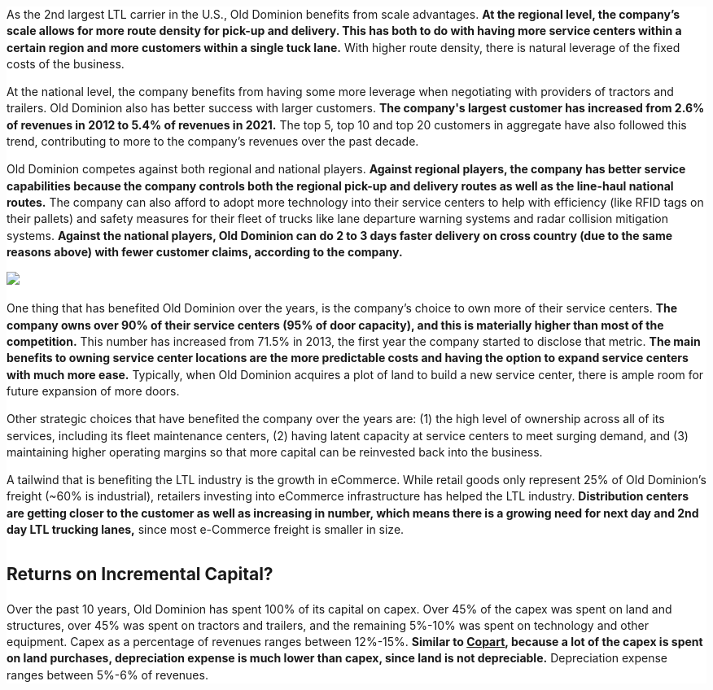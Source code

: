As the 2nd largest LTL carrier in the U.S., Old Dominion benefits from scale advantages. **At the regional level, the company’s scale allows for more route density for pick-up and delivery. This has both to do with having more service centers within a certain region and more customers within a single tuck lane.** With higher route density, there is natural leverage of the fixed costs of the business.

At the national level, the company benefits from having some more leverage when negotiating with providers of tractors and trailers. Old Dominion also has better success with larger customers. **The company's largest customer has increased from 2.6% of revenues in 2012 to 5.4% of revenues in 2021.** The top 5, top 10 and top 20 customers in aggregate have also followed this trend, contributing to more to the company’s revenues over the past decade.

Old Dominion competes against both regional and national players. **Against regional players, the company has better service capabilities because the company controls both the regional pick-up and delivery routes as well as the line-haul national routes.** The company can also afford to adopt more technology into their service centers to help with efficiency (like RFID tags on their pallets) and safety measures for their fleet of trucks like lane departure warning systems and radar collision mitigation systems. **Against the national players, Old Dominion can do 2 to 3 days faster delivery on cross country (due to the same reasons above) with fewer customer claims, according to the company.**

[![](https://substackcdn.com/image/fetch/w_1456,c_limit,f_auto,q_auto:good,fl_progressive:steep/https%3A%2F%2Fbucketeer-e05bbc84-baa3-437e-9518-adb32be77984.s3.amazonaws.com%2Fpublic%2Fimages%2F2af3849f-0d3b-47a5-b7cb-7ffd69f909bc_800x450.png)](https://substackcdn.com/image/fetch/f_auto,q_auto:good,fl_progressive:steep/https%3A%2F%2Fbucketeer-e05bbc84-baa3-437e-9518-adb32be77984.s3.amazonaws.com%2Fpublic%2Fimages%2F2af3849f-0d3b-47a5-b7cb-7ffd69f909bc_800x450.png)

One thing that has benefited Old Dominion over the years, is the company’s choice to own more of their service centers. **The company owns over 90% of their service centers (95% of door capacity), and this is materially higher than most of the competition.** This number has increased from 71.5% in 2013, the first year the company started to disclose that metric. **The main benefits to owning service center locations are the more predictable costs and having the option to expand service centers with much more ease.** Typically, when Old Dominion acquires a plot of land to build a new service center, there is ample room for future expansion of more doors.

Other strategic choices that have benefited the company over the years are: (1) the high level of ownership across all of its services, including its fleet maintenance centers, (2) having latent capacity at service centers to meet surging demand, and (3) maintaining higher operating margins so that more capital can be reinvested back into the business.

A tailwind that is benefiting the LTL industry is the growth in eCommerce. While retail goods only represent 25% of Old Dominion’s freight (~60% is industrial), retailers investing into eCommerce infrastructure has helped the LTL industry. **Distribution centers are getting closer to the customer as well as increasing in number, which means there is a growing need for next day and 2nd day LTL trucking lanes,** since most e-Commerce freight is smaller in size.

## Returns on Incremental Capital?

Over the past 10 years, Old Dominion has spent 100% of its capital on capex. Over 45% of the capex was spent on land and structures, over 45% was spent on tractors and trailers, and the remaining 5%-10% was spent on technology and other equipment. Capex as a percentage of revenues ranges between 12%-15%. **Similar to [Copart](https://yhamiltonblog.substack.com/p/agb-202125-copart-cprt?s=w), because a lot of the capex is spent on land purchases, depreciation expense is much lower than capex, since land is not depreciable.** Depreciation expense ranges between 5%-6% of revenues.
